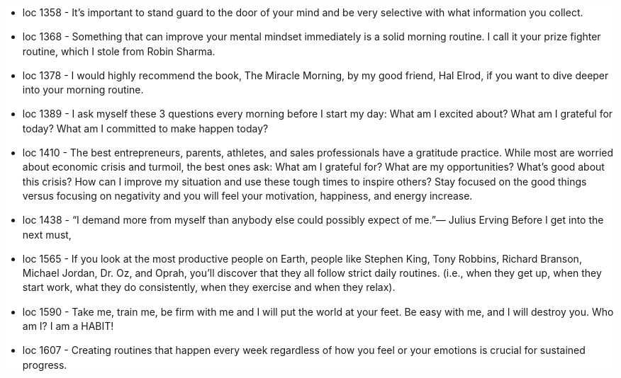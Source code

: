 - loc 1358 - It’s important to stand guard to the door of your mind and be very selective with what information you collect.

 - loc 1368 - Something that can improve your mental mindset immediately is a solid morning routine. I call it your prize fighter routine, which I stole from Robin Sharma.

 - loc 1378 - I would highly recommend the book, The Miracle Morning, by my good friend, Hal Elrod, if you want to dive deeper into your morning routine.

 - loc 1389 - I ask myself these 3 questions every morning before I start my day:  What am I excited about?  What am I grateful for today?  What am I committed to make happen today?

 - loc 1410 - The best entrepreneurs, parents, athletes, and sales professionals have a gratitude practice. While most are worried about economic crisis and turmoil, the best ones ask:  What am I grateful for?  What are my opportunities?  What’s good about this crisis?  How can I improve my situation and use these tough times to inspire others?  Stay focused on the good things versus focusing on negativity and you will feel your motivation, happiness, and energy increase.

 - loc 1438 - “I demand more from myself than anybody else could possibly expect of me.”— Julius Erving  Before I get into the next must,

 - loc 1565 - If you look at the most productive people on Earth, people like Stephen King, Tony Robbins, Richard Branson, Michael Jordan, Dr. Oz, and Oprah, you’ll discover that they all follow strict daily routines. (i.e., when they get up, when they start work, what they do consistently, when they exercise and when they relax).

 - loc 1590 - Take me, train me, be firm with me and I will put the world at your feet.  Be easy with me, and I will destroy you.  Who am I?  I am a HABIT!

 - loc 1607 - Creating routines that happen every week regardless of how you feel or your emotions is crucial for sustained progress.

